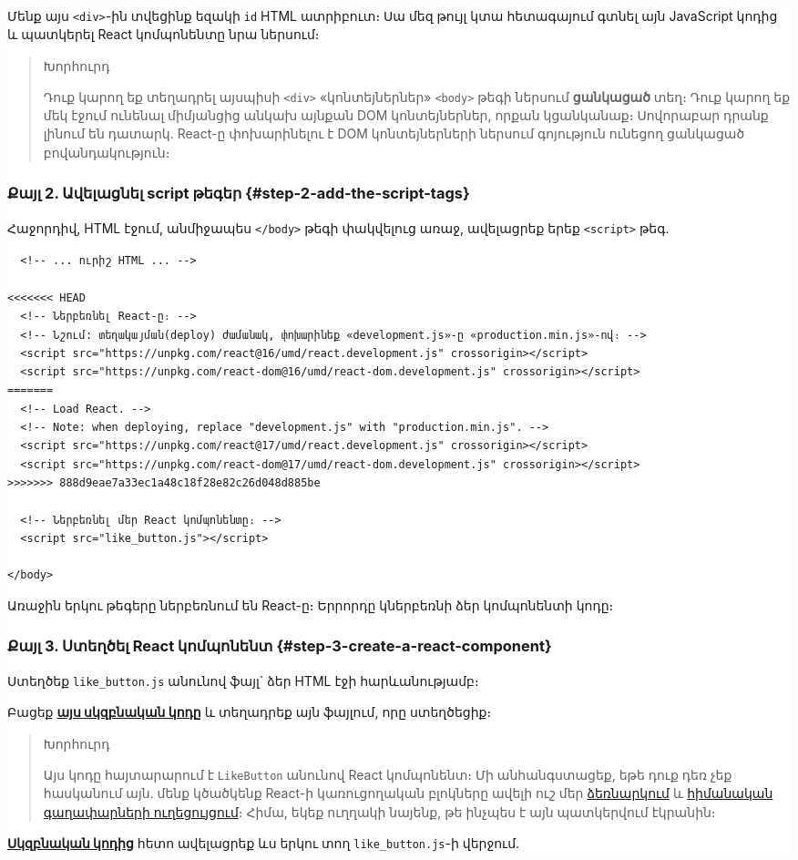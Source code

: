 Մենք այս `<div>`-ին տվեցինք եզակի `id` HTML ատրիբուտ։ Սա մեզ թույլ կտա հետագայում գտնել այն JavaScript կոդից և պատկերել React կոմպոնենտը նրա ներսում։

>Խորհուրդ
>
>Դուք կարող եք տեղադրել այսպիսի `<div>` «կոնտեյներներ» `<body>` թեգի ներսում **ցանկացած** տեղ։ Դուք կարող եք մեկ էջում ունենալ միմյանցից անկախ այնքան DOM կոնտեյներներ, որքան կցանկանաք։ Սովորաբար դրանք լինում են դատարկ. React-ը փոխարինելու է DOM կոնտեյներների ներսում գոյություն ունեցող ցանկացած բովանդակություն։

### Քայլ 2. Ավելացնել script թեգեր {#step-2-add-the-script-tags}

Հաջորդիվ, HTML էջում, անմիջապես `</body>` թեգի փակվելուց առաջ, ավելացրեք երեք `<script>` թեգ.

```html{5,6,9}
  <!-- ... ուրիշ HTML ... -->

<<<<<<< HEAD
  <!-- Ներբեռնել React-ը։ -->
  <!-- Նշում: տեղակայման(deploy) ժամանակ, փոխարինեք «development.js»-ը «production.min.js»-ով։ -->
  <script src="https://unpkg.com/react@16/umd/react.development.js" crossorigin></script>
  <script src="https://unpkg.com/react-dom@16/umd/react-dom.development.js" crossorigin></script>
=======
  <!-- Load React. -->
  <!-- Note: when deploying, replace "development.js" with "production.min.js". -->
  <script src="https://unpkg.com/react@17/umd/react.development.js" crossorigin></script>
  <script src="https://unpkg.com/react-dom@17/umd/react-dom.development.js" crossorigin></script>
>>>>>>> 888d9eae7a33ec1a48c18f28e82c26d048d885be

  <!-- Ներբեռնել մեր React կոմպոնենտը։ -->
  <script src="like_button.js"></script>

</body>
```

Առաջին երկու թեգերը ներբեռնում են React-ը։ Երրորդը կներբեռնի ձեր կոմպոնենտի կոդը։

### Քայլ 3. Ստեղծել React կոմպոնենտ {#step-3-create-a-react-component}

Ստեղծեք `like_button.js` անունով ֆայլ\` ձեր HTML էջի հարևանությամբ։

Բացեք **[այս սկզբնական կոդը](https://gist.github.com/gaearon/0b180827c190fe4fd98b4c7f570ea4a8/raw/b9157ce933c79a4559d2aa9ff3372668cce48de7/LikeButton.js)** և տեղադրեք այն ֆայլում, որը ստեղծեցիք։

>Խորհուրդ
>
>Այս կոդը հայտարարում է `LikeButton` անունով React կոմպոնենտ։ Մի անհանգստացեք, եթե դուք դեռ չեք հասկանում այն. մենք կծածկենք React-ի կառուցողական բլոկները ավելի ուշ մեր [ձեռնարկում](/tutorial/tutorial.html) և [հիմանական գաղափարների ուղեցույցում](/docs/hello-world.html)։ Հիմա, եկեք ուղղակի նայենք, թե ինչպես է այն պատկերվում էկրանին։

**[Սկզբնական կոդից](https://gist.github.com/gaearon/0b180827c190fe4fd98b4c7f570ea4a8/raw/b9157ce933c79a4559d2aa9ff3372668cce48de7/LikeButton.js)** հետո ավելացրեք ևս երկու տող `like_button.js`-ի վերջում.
